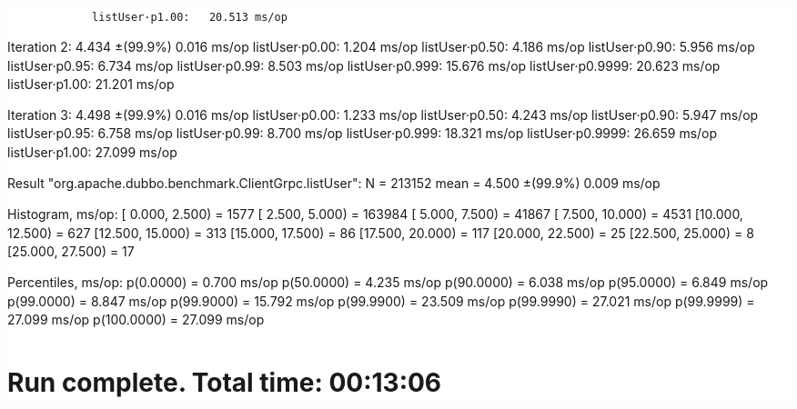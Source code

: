                  listUser·p1.00:   20.513 ms/op

Iteration   2: 4.434 ±(99.9%) 0.016 ms/op
                 listUser·p0.00:   1.204 ms/op
                 listUser·p0.50:   4.186 ms/op
                 listUser·p0.90:   5.956 ms/op
                 listUser·p0.95:   6.734 ms/op
                 listUser·p0.99:   8.503 ms/op
                 listUser·p0.999:  15.676 ms/op
                 listUser·p0.9999: 20.623 ms/op
                 listUser·p1.00:   21.201 ms/op

Iteration   3: 4.498 ±(99.9%) 0.016 ms/op
                 listUser·p0.00:   1.233 ms/op
                 listUser·p0.50:   4.243 ms/op
                 listUser·p0.90:   5.947 ms/op
                 listUser·p0.95:   6.758 ms/op
                 listUser·p0.99:   8.700 ms/op
                 listUser·p0.999:  18.321 ms/op
                 listUser·p0.9999: 26.659 ms/op
                 listUser·p1.00:   27.099 ms/op



Result "org.apache.dubbo.benchmark.ClientGrpc.listUser":
  N = 213152
  mean =      4.500 ±(99.9%) 0.009 ms/op

  Histogram, ms/op:
    [ 0.000,  2.500) = 1577 
    [ 2.500,  5.000) = 163984 
    [ 5.000,  7.500) = 41867 
    [ 7.500, 10.000) = 4531 
    [10.000, 12.500) = 627 
    [12.500, 15.000) = 313 
    [15.000, 17.500) = 86 
    [17.500, 20.000) = 117 
    [20.000, 22.500) = 25 
    [22.500, 25.000) = 8 
    [25.000, 27.500) = 17 

  Percentiles, ms/op:
      p(0.0000) =      0.700 ms/op
     p(50.0000) =      4.235 ms/op
     p(90.0000) =      6.038 ms/op
     p(95.0000) =      6.849 ms/op
     p(99.0000) =      8.847 ms/op
     p(99.9000) =     15.792 ms/op
     p(99.9900) =     23.509 ms/op
     p(99.9990) =     27.021 ms/op
     p(99.9999) =     27.099 ms/op
    p(100.0000) =     27.099 ms/op


# Run complete. Total time: 00:13:06
